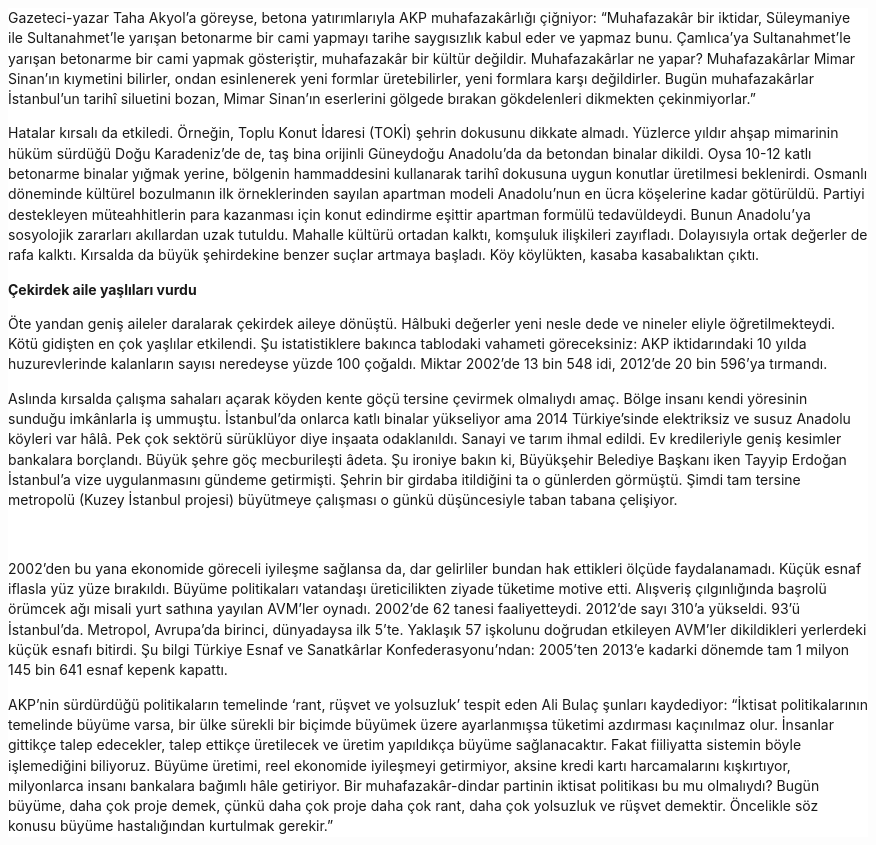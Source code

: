    <p>
    Gazeteci-yazar Taha Akyol’a göreyse, betona yatırımlarıyla AKP muhafazakârlığı çiğniyor: “Muhafazakâr bir iktidar, Süleymaniye ile Sultanahmet’le yarışan betonarme bir cami yapmayı tarihe saygısızlık kabul eder ve yapmaz bunu. Çamlıca’ya Sultanahmet’le yarışan betonarme bir cami yapmak gösteriştir, muhafazakâr bir kültür değildir. Muhafazakârlar ne yapar? Muhafazakârlar Mimar Sinan’ın kıymetini bilirler, ondan esinlenerek yeni formlar üretebilirler, yeni formlara karşı değildirler. Bugün muhafazakârlar İstanbul’un tarihî siluetini bozan, Mimar Sinan’ın eserlerini gölgede bırakan gökdelenleri dikmekten çekinmiyorlar.”
   </p>
   <p>
    Hatalar kırsalı da etkiledi. Örneğin, Toplu Konut İdaresi (TOKİ) şehrin dokusunu dikkate almadı. Yüzlerce yıldır ahşap mimarinin hüküm sürdüğü Doğu Karadeniz’de de, taş bina orijinli Güneydoğu Anadolu’da da betondan binalar dikildi. Oysa 10-12 katlı betonarme binalar yığmak yerine, bölgenin hammaddesini kullanarak tarihî dokusuna uygun konutlar üretilmesi beklenirdi. Osmanlı döneminde kültürel bozulmanın ilk örneklerinden sayılan apartman modeli Anadolu’nun en ücra köşelerine kadar götürüldü. Partiyi destekleyen müteahhitlerin para kazanması için konut edindirme eşittir apartman formülü tedavüldeydi. Bunun Anadolu’ya sosyolojik zararları akıllardan uzak tutuldu. Mahalle kültürü ortadan kalktı, komşuluk ilişkileri zayıfladı. Dolayısıyla ortak değerler de rafa kalktı. Kırsalda da büyük şehirdekine benzer suçlar artmaya başladı. Köy köylükten, kasaba kasabalıktan çıktı.
   </p>
   <p>
    <strong>
     Çekirdek aile yaşlıları vurdu
    </strong>
   </p>
   <p>
    Öte yandan geniş aileler daralarak çekirdek aileye dönüştü. Hâlbuki değerler yeni nesle dede ve nineler eliyle öğretilmekteydi. Kötü gidişten en çok yaşlılar etkilendi. Şu istatistiklere bakınca tablodaki vahameti göreceksiniz: AKP iktidarındaki 10 yılda huzurevlerinde kalanların sayısı neredeyse yüzde 100 çoğaldı. Miktar 2002’de 13 bin 548 idi, 2012’de 20 bin 596’ya tırmandı.
   </p>
   <p>
    Aslında kırsalda çalışma sahaları açarak köyden kente göçü tersine çevirmek olmalıydı amaç. Bölge insanı kendi yöresinin sunduğu imkânlarla iş ummuştu. İstanbul’da onlarca katlı binalar yükseliyor ama 2014 Türkiye’sinde elektriksiz ve susuz Anadolu köyleri var hâlâ. Pek çok sektörü sürüklüyor diye inşaata odaklanıldı. Sanayi ve tarım ihmal edildi. Ev kredileriyle geniş kesimler bankalara borçlandı. Büyük şehre göç mecburileşti âdeta. Şu ironiye bakın ki, Büyükşehir Belediye Başkanı iken Tayyip Erdoğan İstanbul’a vize uygulanmasını gündeme getirmişti. Şehrin bir girdaba itildiğini ta o günlerden görmüştü. Şimdi tam tersine metropolü (Kuzey İstanbul projesi) büyütmeye çalışması o günkü düşüncesiyle taban tabana çelişiyor.
   </p>
   <p>
    <img alt="" height="376" src="http://web.archive.org/web/20140930193338im_/http://medya.aksiyon.com.tr/aksiyon/2014/09/08/muhafazakar2.jpg"/>
   </p>
   <p>
    2002’den bu yana ekonomide göreceli iyileşme sağlansa da, dar gelirliler bundan hak ettikleri ölçüde faydalanamadı. Küçük esnaf iflasla yüz yüze bırakıldı. Büyüme politikaları vatandaşı üreticilikten ziyade tüketime motive etti. Alışveriş çılgınlığında başrolü örümcek ağı misali yurt sathına yayılan AVM’ler oynadı. 2002’de 62 tanesi faaliyetteydi. 2012’de sayı 310’a yükseldi. 93’ü İstanbul’da. Metropol, Avrupa’da birinci, dünyadaysa ilk 5’te. Yaklaşık 57 işkolunu doğrudan etkileyen AVM’ler dikildikleri yerlerdeki küçük esnafı bitirdi. Şu bilgi Türkiye Esnaf ve Sanatkârlar Konfederasyonu’ndan: 2005’ten 2013’e kadarki dönemde tam 1 milyon 145 bin 641 esnaf kepenk kapattı.
   </p>
   <p>
    AKP’nin sürdürdüğü politikaların temelinde ‘rant, rüşvet ve yolsuzluk’ tespit eden Ali Bulaç şunları kaydediyor: “İktisat politikalarının temelinde büyüme varsa, bir ülke sürekli bir biçimde büyümek üzere ayarlanmışsa tüketimi azdırması kaçınılmaz olur. İnsanlar gittikçe talep edecekler, talep ettikçe üretilecek ve üretim yapıldıkça büyüme sağlanacaktır. Fakat fiiliyatta sistemin böyle işlemediğini biliyoruz. Büyüme üretimi, reel ekonomide iyileşmeyi getirmiyor, aksine kredi kartı harcamalarını kışkırtıyor, milyonlarca insanı bankalara bağımlı hâle getiriyor. Bir muhafazakâr-dindar partinin iktisat politikası bu mu olmalıydı? Bugün büyüme, daha çok proje demek, çünkü daha çok proje daha çok rant, daha çok yolsuzluk ve rüşvet demektir. Öncelikle söz konusu büyüme hastalığından kurtulmak gerekir.”